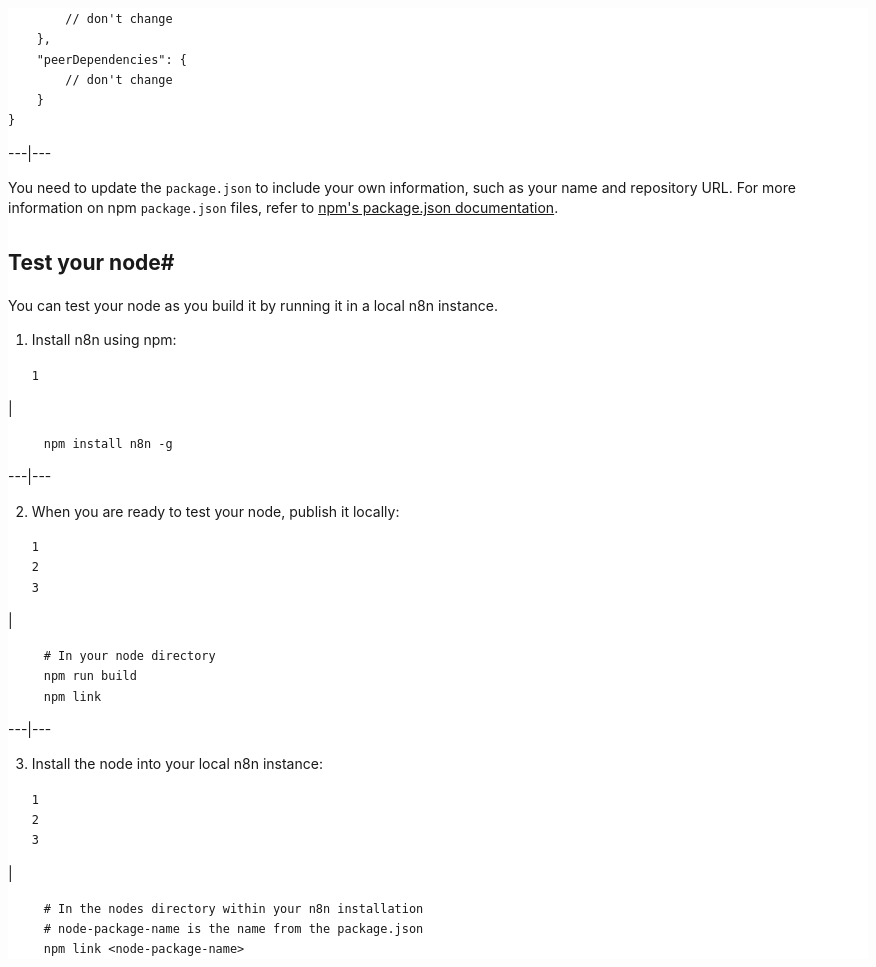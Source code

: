     		// don't change
    	},
    	"peerDependencies": {
    		// don't change
    	}
    }
      
  
---|---  
  
You need to update the `package.json` to include your own information, such as your name and repository URL. For more information on npm `package.json` files, refer to [npm's package.json documentation](https://docs.npmjs.com/cli/v8/configuring-npm/package-json).

## Test your node#

You can test your node as you build it by running it in a local n8n instance.

  1. Install n8n using npm: 
         
         1

| 
         
         npm install n8n -g
           
  
---|---  
  
  2. When you are ready to test your node, publish it locally: 
         
         1
         2
         3

| 
         
         # In your node directory
         npm run build
         npm link
           
  
---|---  
  
  3. Install the node into your local n8n instance: 
         
         1
         2
         3

| 
         
         # In the nodes directory within your n8n installation
         # node-package-name is the name from the package.json
         npm link <node-package-name>
           